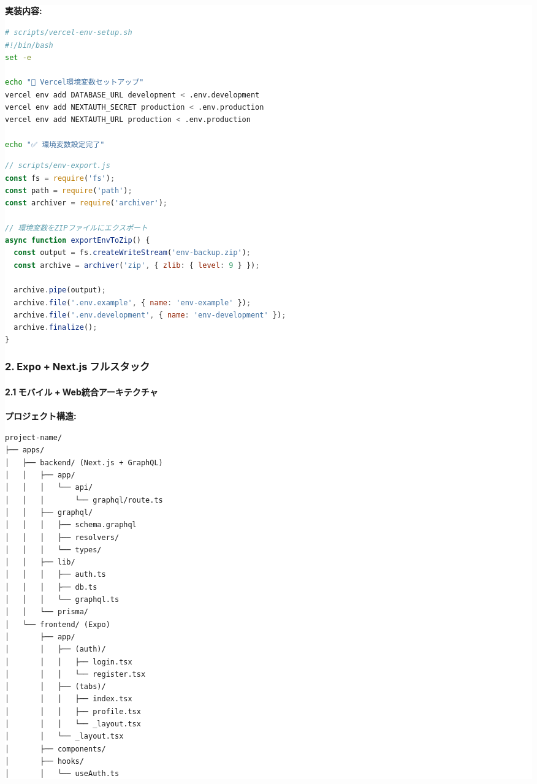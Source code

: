 **実装内容:**
```bash
# scripts/vercel-env-setup.sh
#!/bin/bash
set -e

echo "🔧 Vercel環境変数セットアップ"
vercel env add DATABASE_URL development < .env.development
vercel env add NEXTAUTH_SECRET production < .env.production
vercel env add NEXTAUTH_URL production < .env.production

echo "✅ 環境変数設定完了"
```

```javascript
// scripts/env-export.js
const fs = require('fs');
const path = require('path');
const archiver = require('archiver');

// 環境変数をZIPファイルにエクスポート
async function exportEnvToZip() {
  const output = fs.createWriteStream('env-backup.zip');
  const archive = archiver('zip', { zlib: { level: 9 } });

  archive.pipe(output);
  archive.file('.env.example', { name: 'env-example' });
  archive.file('.env.development', { name: 'env-development' });
  archive.finalize();
}
```

### 2. Expo + Next.js フルスタック

#### 2.1 モバイル + Web統合アーキテクチャ
**プロジェクト構造:**
```
project-name/
├── apps/
│   ├── backend/ (Next.js + GraphQL)
│   │   ├── app/
│   │   │   └── api/
│   │   │       └── graphql/route.ts
│   │   ├── graphql/
│   │   │   ├── schema.graphql
│   │   │   ├── resolvers/
│   │   │   └── types/
│   │   ├── lib/
│   │   │   ├── auth.ts
│   │   │   ├── db.ts
│   │   │   └── graphql.ts
│   │   └── prisma/
│   └── frontend/ (Expo)
│       ├── app/
│       │   ├── (auth)/
│       │   │   ├── login.tsx
│       │   │   └── register.tsx
│       │   ├── (tabs)/
│       │   │   ├── index.tsx
│       │   │   ├── profile.tsx
│       │   │   └── _layout.tsx
│       │   └── _layout.tsx
│       ├── components/
│       ├── hooks/
│       │   └── useAuth.ts
```